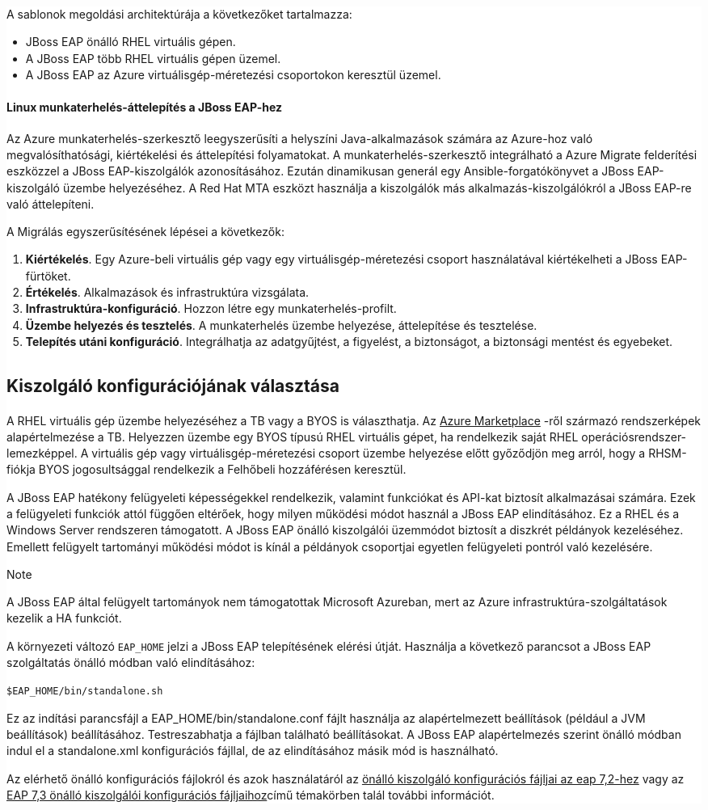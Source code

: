 A sablonok megoldási architektúrája a következőket tartalmazza:

* JBoss EAP önálló RHEL virtuális gépen.
* A JBoss EAP több RHEL virtuális gépen üzemel.
* A JBoss EAP az Azure virtuálisgép-méretezési csoportokon keresztül üzemel.

#### <a name="linux-workload-migration-for-jboss-eap"></a>Linux munkaterhelés-áttelepítés a JBoss EAP-hez
Az Azure munkaterhelés-szerkesztő leegyszerűsíti a helyszíni Java-alkalmazások számára az Azure-hoz való megvalósíthatósági, kiértékelési és áttelepítési folyamatokat. A munkaterhelés-szerkesztő integrálható a Azure Migrate felderítési eszközzel a JBoss EAP-kiszolgálók azonosításához. Ezután dinamikusan generál egy Ansible-forgatókönyvet a JBoss EAP-kiszolgáló üzembe helyezéséhez. A Red Hat MTA eszközt használja a kiszolgálók más alkalmazás-kiszolgálókról a JBoss EAP-re való áttelepíteni. 

A Migrálás egyszerűsítésének lépései a következők:
1. **Kiértékelés**. Egy Azure-beli virtuális gép vagy egy virtuálisgép-méretezési csoport használatával kiértékelheti a JBoss EAP-fürtöket.
1. **Értékelés**. Alkalmazások és infrastruktúra vizsgálata.
1. **Infrastruktúra-konfiguráció**. Hozzon létre egy munkaterhelés-profilt.
1. **Üzembe helyezés és tesztelés**. A munkaterhelés üzembe helyezése, áttelepítése és tesztelése.
1. **Telepítés utáni konfiguráció**. Integrálhatja az adatgyűjtést, a figyelést, a biztonságot, a biztonsági mentést és egyebeket.

## <a name="server-configuration-choice"></a>Kiszolgáló konfigurációjának választása

A RHEL virtuális gép üzembe helyezéséhez a TB vagy a BYOS is választhatja. Az [Azure Marketplace](https://azuremarketplace.microsoft.com) -ről származó rendszerképek alapértelmezése a TB. Helyezzen üzembe egy BYOS típusú RHEL virtuális gépet, ha rendelkezik saját RHEL operációsrendszer-lemezképpel. A virtuális gép vagy virtuálisgép-méretezési csoport üzembe helyezése előtt győződjön meg arról, hogy a RHSM-fiókja BYOS jogosultsággal rendelkezik a Felhőbeli hozzáférésen keresztül.

A JBoss EAP hatékony felügyeleti képességekkel rendelkezik, valamint funkciókat és API-kat biztosít alkalmazásai számára. Ezek a felügyeleti funkciók attól függően eltérőek, hogy milyen működési módot használ a JBoss EAP elindításához. Ez a RHEL és a Windows Server rendszeren támogatott. A JBoss EAP önálló kiszolgálói üzemmódot biztosít a diszkrét példányok kezeléséhez. Emellett felügyelt tartományi működési módot is kínál a példányok csoportjai egyetlen felügyeleti pontról való kezelésére. 

> [!NOTE]
> A JBoss EAP által felügyelt tartományok nem támogatottak Microsoft Azureban, mert az Azure infrastruktúra-szolgáltatások kezelik a HA funkciót. 

A környezeti változó `EAP_HOME` jelzi a JBoss EAP telepítésének elérési útját. Használja a következő parancsot a JBoss EAP szolgáltatás önálló módban való elindításához:

```
$EAP_HOME/bin/standalone.sh
```
    
Ez az indítási parancsfájl a EAP_HOME/bin/standalone.conf fájlt használja az alapértelmezett beállítások (például a JVM beállítások) beállításához. Testreszabhatja a fájlban található beállításokat. A JBoss EAP alapértelmezés szerint önálló módban indul el a standalone.xml konfigurációs fájllal, de az elindításához másik mód is használható. 

Az elérhető önálló konfigurációs fájlokról és azok használatáról az [önálló kiszolgáló konfigurációs fájljai az eap 7,2-hez](https://access.redhat.com/documentation/en/red_hat_jboss_enterprise_application_platform/7.2/html/configuration_guide/jboss_eap_management#standalone_server_configuration_files) vagy az [EAP 7,3 önálló kiszolgálói konfigurációs fájljaihoz](https://access.redhat.com/documentation/en/red_hat_jboss_enterprise_application_platform/7.3/html/configuration_guide/jboss_eap_management#standalone_server_configuration_files)című témakörben talál további információt. 
